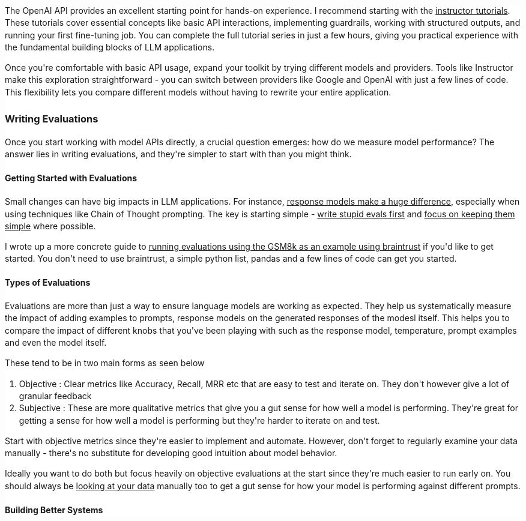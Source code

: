 The OpenAI API provides an excellent starting point for hands-on experience. I recommend starting with the [instructor tutorials](https://python.useinstructor.com/tutorials/1-introduction/). These tutorials cover essential concepts like basic API interactions, implementing guardrails, working with structured outputs, and running your first fine-tuning job. You can complete the full tutorial series in just a few hours, giving you practical experience with the fundamental building blocks of LLM applications.

Once you're comfortable with basic API usage, expand your toolkit by trying different models and providers. Tools like Instructor make this exploration straightforward - you can switch between providers like Google and OpenAI with just a few lines of code. This flexibility lets you compare different models without having to rewrite your entire application.

### Writing Evaluations

Once you start working with model APIs directly, a crucial question emerges: how do we measure model performance? The answer lies in writing evaluations, and they're simpler to start with than you might think.

#### Getting Started with Evaluations

Small changes can have big impacts in LLM applications. For instance, [response models make a huge difference](https://python.useinstructor.com/blog/2024/09/26/bad-schemas-could-break-your-llm-structured-outputs/), especially when using techniques like Chain of Thought prompting. The key is starting simple - [write stupid evals first](../posts/write-stupid-evals.md) and [focus on keeping them simple](../posts/writing-extraction-evals.md) where possible.

I wrote up a more concrete guide to [running evaluations using the GSM8k as an example using braintrust](./braintrust-from-scratch.md) if you'd like to get started. You don't need to use braintrust, a simple python list, pandas and a few lines of code can get you started.

#### Types of Evaluations

Evaluations are more than just a way to ensure language models are working as expected. They help us systematically measure the impact of adding examples to prompts, response models on the generated responses of the modesl itself. This helps you to compare the impact of different knobs that you've been playing with such as the response model, temperature, prompt examples and even the model itself.

These tend to be in two main forms as seen below

1. Objective : Clear metrics like Accuracy, Recall, MRR etc that are easy to test and iterate on. They don't however give a lot of granular feedback
2. Subjective : These are more qualitative metrics that give you a gut sense for how well a model is performing. They're great for getting a sense for how well a model is performing but they're harder to iterate on and test.

Start with objective metrics since they're easier to implement and automate. However, don't forget to regularly examine your data manually - there's no substitute for developing good intuition about model behavior.

Ideally you want to do both but focus heavily on objective evaluations at the start since they're much easier to run early on. You should always be [looking at your data](./looking-at-your-data.md) manually too to get a gut sense for how your model is performing against different prompts.

#### Building Better Systems
